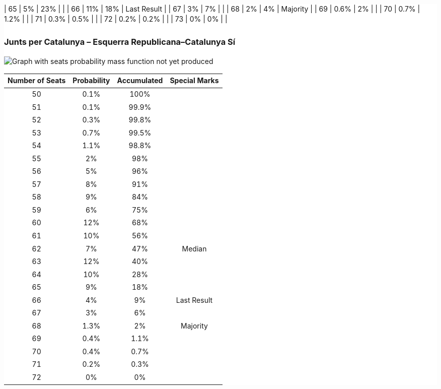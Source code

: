 | 65 | 5% | 23% |  |
| 66 | 11% | 18% | Last Result |
| 67 | 3% | 7% |  |
| 68 | 2% | 4% | Majority |
| 69 | 0.6% | 2% |  |
| 70 | 0.7% | 1.2% |  |
| 71 | 0.3% | 0.5% |  |
| 72 | 0.2% | 0.2% |  |
| 73 | 0% | 0% |  |

### Junts per Catalunya – Esquerra Republicana–Catalunya Sí

![Graph with seats probability mass function not yet produced](2021-02-11-Feedback-coalitions-seats-pmf-jxcat–erc.png "Seats Probability Mass Function")

| Number of Seats | Probability | Accumulated | Special Marks |
|:---------------:|:-----------:|:-----------:|:-------------:|
| 50 | 0.1% | 100% |  |
| 51 | 0.1% | 99.9% |  |
| 52 | 0.3% | 99.8% |  |
| 53 | 0.7% | 99.5% |  |
| 54 | 1.1% | 98.8% |  |
| 55 | 2% | 98% |  |
| 56 | 5% | 96% |  |
| 57 | 8% | 91% |  |
| 58 | 9% | 84% |  |
| 59 | 6% | 75% |  |
| 60 | 12% | 68% |  |
| 61 | 10% | 56% |  |
| 62 | 7% | 47% | Median |
| 63 | 12% | 40% |  |
| 64 | 10% | 28% |  |
| 65 | 9% | 18% |  |
| 66 | 4% | 9% | Last Result |
| 67 | 3% | 6% |  |
| 68 | 1.3% | 2% | Majority |
| 69 | 0.4% | 1.1% |  |
| 70 | 0.4% | 0.7% |  |
| 71 | 0.2% | 0.3% |  |
| 72 | 0% | 0% |  |
